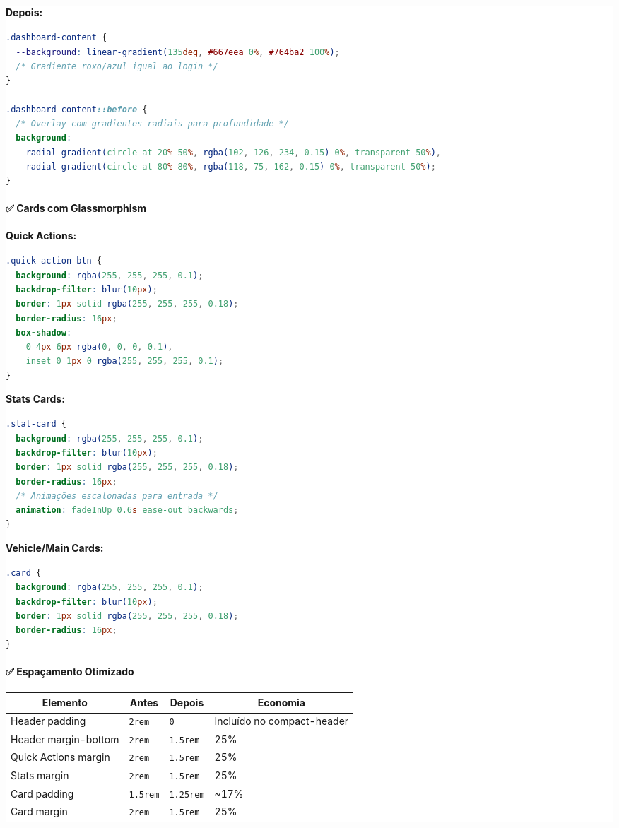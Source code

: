 **Depois:**
```css
.dashboard-content {
  --background: linear-gradient(135deg, #667eea 0%, #764ba2 100%);
  /* Gradiente roxo/azul igual ao login */
}

.dashboard-content::before {
  /* Overlay com gradientes radiais para profundidade */
  background: 
    radial-gradient(circle at 20% 50%, rgba(102, 126, 234, 0.15) 0%, transparent 50%),
    radial-gradient(circle at 80% 80%, rgba(118, 75, 162, 0.15) 0%, transparent 50%);
}
```

#### ✅ Cards com Glassmorphism

**Quick Actions:**
```css
.quick-action-btn {
  background: rgba(255, 255, 255, 0.1);
  backdrop-filter: blur(10px);
  border: 1px solid rgba(255, 255, 255, 0.18);
  border-radius: 16px;
  box-shadow: 
    0 4px 6px rgba(0, 0, 0, 0.1),
    inset 0 1px 0 rgba(255, 255, 255, 0.1);
}
```

**Stats Cards:**
```css
.stat-card {
  background: rgba(255, 255, 255, 0.1);
  backdrop-filter: blur(10px);
  border: 1px solid rgba(255, 255, 255, 0.18);
  border-radius: 16px;
  /* Animações escalonadas para entrada */
  animation: fadeInUp 0.6s ease-out backwards;
}
```

**Vehicle/Main Cards:**
```css
.card {
  background: rgba(255, 255, 255, 0.1);
  backdrop-filter: blur(10px);
  border: 1px solid rgba(255, 255, 255, 0.18);
  border-radius: 16px;
}
```

#### ✅ Espaçamento Otimizado

| Elemento | Antes | Depois | Economia |
|----------|-------|--------|----------|
| Header padding | `2rem` | `0` | Incluído no compact-header |
| Header margin-bottom | `2rem` | `1.5rem` | 25% |
| Quick Actions margin | `2rem` | `1.5rem` | 25% |
| Stats margin | `2rem` | `1.5rem` | 25% |
| Card padding | `1.5rem` | `1.25rem` | ~17% |
| Card margin | `2rem` | `1.5rem` | 25% |
